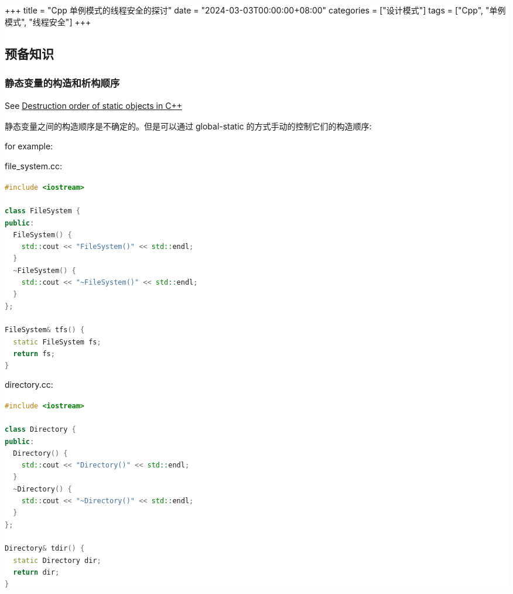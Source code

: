 +++
title = "Cpp 单例模式的线程安全的探讨"
date = "2024-03-03T00:00:00+08:00"
categories = ["设计模式"]
tags = ["Cpp", "单例模式", "线程安全"]
+++

## 预备知识

### 静态变量的构造和析构顺序

See [Destruction order of static objects in C++](https://stackoverflow.com/a/469653/10498412)

静态变量之间的构造顺序是不确定的。但是可以通过 global-static 的方式手动的控制它们的构造顺序:

for example:

file_system.cc:

```cpp
#include <iostream>

class FileSystem {
public:
  FileSystem() {
    std::cout << "FileSystem()" << std::endl;
  }
  ~FileSystem() {
    std::cout << "~FileSystem()" << std::endl;
  }
};

FileSystem& tfs() {
  static FileSystem fs;
  return fs;
}
```

directory.cc:

```cpp
#include <iostream>

class Directory {
public:
  Directory() {
    std::cout << "Directory()" << std::endl;
  }
  ~Directory() {
    std::cout << "~Directory()" << std::endl;
  }
};

Directory& tdir() {
  static Directory dir;
  return dir;
}
```
